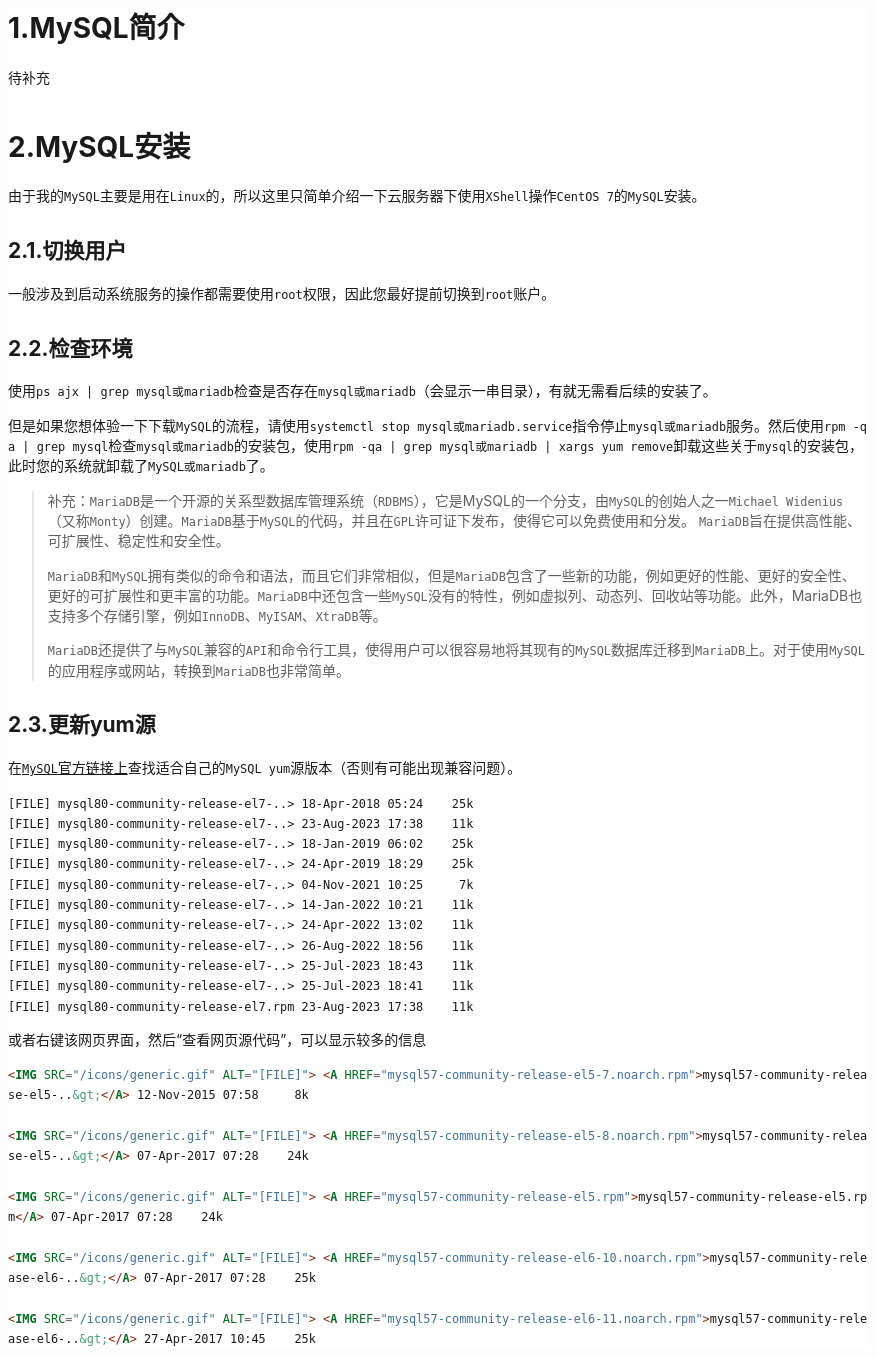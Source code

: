 # 1.MySQL简介

待补充

# 2.MySQL安装

由于我的`MySQL`主要是用在`Linux`的，所以这里只简单介绍一下云服务器下使用`XShell`操作`CentOS 7`的`MySQL`安装。

## 2.1.切换用户

一般涉及到启动系统服务的操作都需要使用`root`权限，因此您最好提前切换到`root`账户。

## 2.2.检查环境

使用`ps ajx | grep mysql或mariadb`检查是否存在`mysql或mariadb`（会显示一串目录），有就无需看后续的安装了。

但是如果您想体验一下下载`MySQL`的流程，请使用`systemctl stop mysql或mariadb.service`指令停止`mysql或mariadb`服务。然后使用`rpm -qa | grep mysql`检查`mysql或mariadb`的安装包，使用`rpm -qa | grep mysql或mariadb | xargs yum remove`卸载这些关于`mysql`的安装包，此时您的系统就卸载了`MySQL或mariadb`了。

>   补充：`MariaDB`是一个开源的关系型数据库管理系统（`RDBMS`），它是MySQL的一个分支，由`MySQL`的创始人之一`Michael Widenius`（又称`Monty`）创建。`MariaDB`基于`MySQL`的代码，并且在`GPL`许可证下发布，使得它可以免费使用和分发。 `MariaDB`旨在提供高性能、可扩展性、稳定性和安全性。
>
>   `MariaDB`和`MySQL`拥有类似的命令和语法，而且它们非常相似，但是`MariaDB`包含了一些新的功能，例如更好的性能、更好的安全性、更好的可扩展性和更丰富的功能。`MariaDB`中还包含一些`MySQL`没有的特性，例如虚拟列、动态列、回收站等功能。此外，MariaDB也支持多个存储引擎，例如`InnoDB`、`MyISAM`、`XtraDB`等。
>
>   `MariaDB`还提供了与`MySQL`兼容的`API`和命令行工具，使得用户可以很容易地将其现有的`MySQL`数据库迁移到`MariaDB`上。对于使用`MySQL`的应用程序或网站，转换到`MariaDB`也非常简单。

## 2.3.更新yum源

在[`MySQL`官方链接上](https://repo.mysql.com/)查找适合自己的`MySQL yum`源版本（否则有可能出现兼容问题）。

```tex
[FILE] mysql80-community-release-el7-..> 18-Apr-2018 05:24    25k  
[FILE] mysql80-community-release-el7-..> 23-Aug-2023 17:38    11k  
[FILE] mysql80-community-release-el7-..> 18-Jan-2019 06:02    25k  
[FILE] mysql80-community-release-el7-..> 24-Apr-2019 18:29    25k  
[FILE] mysql80-community-release-el7-..> 04-Nov-2021 10:25     7k  
[FILE] mysql80-community-release-el7-..> 14-Jan-2022 10:21    11k  
[FILE] mysql80-community-release-el7-..> 24-Apr-2022 13:02    11k  
[FILE] mysql80-community-release-el7-..> 26-Aug-2022 18:56    11k  
[FILE] mysql80-community-release-el7-..> 25-Jul-2023 18:43    11k  
[FILE] mysql80-community-release-el7-..> 25-Jul-2023 18:41    11k  
[FILE] mysql80-community-release-el7.rpm 23-Aug-2023 17:38    11k  
```

或者右键该网页界面，然后“查看网页源代码”，可以显示较多的信息

```html
<IMG SRC="/icons/generic.gif" ALT="[FILE]"> <A HREF="mysql57-community-release-el5-7.noarch.rpm">mysql57-community-release-el5-..&gt;</A> 12-Nov-2015 07:58     8k  
    
<IMG SRC="/icons/generic.gif" ALT="[FILE]"> <A HREF="mysql57-community-release-el5-8.noarch.rpm">mysql57-community-release-el5-..&gt;</A> 07-Apr-2017 07:28    24k
    
<IMG SRC="/icons/generic.gif" ALT="[FILE]"> <A HREF="mysql57-community-release-el5.rpm">mysql57-community-release-el5.rpm</A> 07-Apr-2017 07:28    24k  
    
<IMG SRC="/icons/generic.gif" ALT="[FILE]"> <A HREF="mysql57-community-release-el6-10.noarch.rpm">mysql57-community-release-el6-..&gt;</A> 07-Apr-2017 07:28    25k  
    
<IMG SRC="/icons/generic.gif" ALT="[FILE]"> <A HREF="mysql57-community-release-el6-11.noarch.rpm">mysql57-community-release-el6-..&gt;</A> 27-Apr-2017 10:45    25k  
```